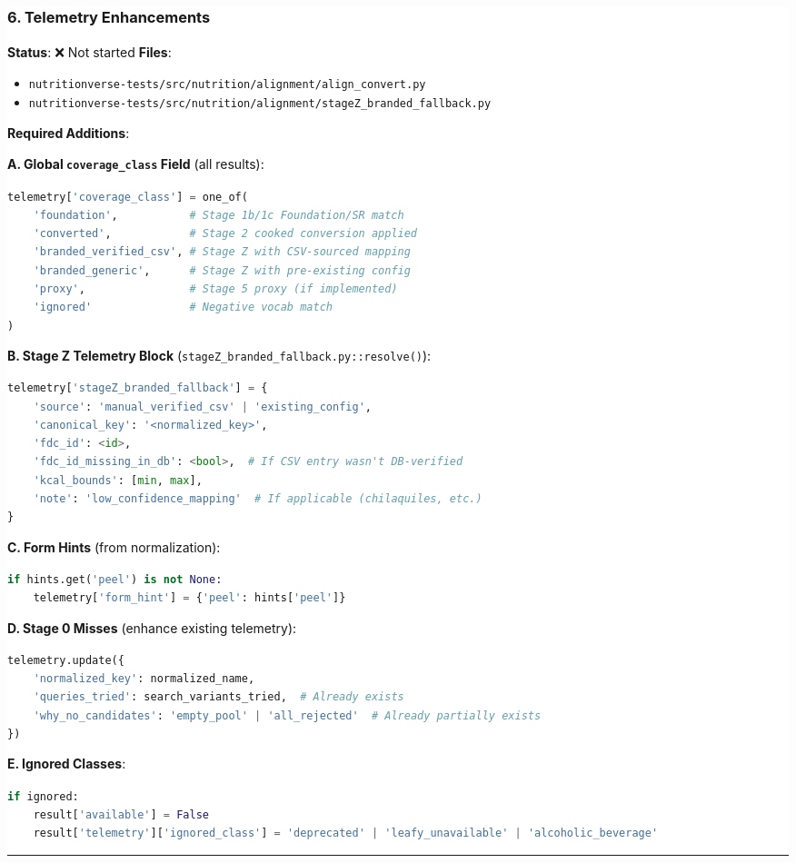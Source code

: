 
### 6. Telemetry Enhancements
**Status**: ❌ Not started
**Files**:
- `nutritionverse-tests/src/nutrition/alignment/align_convert.py`
- `nutritionverse-tests/src/nutrition/alignment/stageZ_branded_fallback.py`

**Required Additions**:

**A. Global `coverage_class` Field** (all results):
```python
telemetry['coverage_class'] = one_of(
    'foundation',           # Stage 1b/1c Foundation/SR match
    'converted',            # Stage 2 cooked conversion applied
    'branded_verified_csv', # Stage Z with CSV-sourced mapping
    'branded_generic',      # Stage Z with pre-existing config
    'proxy',                # Stage 5 proxy (if implemented)
    'ignored'               # Negative vocab match
)
```

**B. Stage Z Telemetry Block** (`stageZ_branded_fallback.py::resolve()`):
```python
telemetry['stageZ_branded_fallback'] = {
    'source': 'manual_verified_csv' | 'existing_config',
    'canonical_key': '<normalized_key>',
    'fdc_id': <id>,
    'fdc_id_missing_in_db': <bool>,  # If CSV entry wasn't DB-verified
    'kcal_bounds': [min, max],
    'note': 'low_confidence_mapping'  # If applicable (chilaquiles, etc.)
}
```

**C. Form Hints** (from normalization):
```python
if hints.get('peel') is not None:
    telemetry['form_hint'] = {'peel': hints['peel']}
```

**D. Stage 0 Misses** (enhance existing telemetry):
```python
telemetry.update({
    'normalized_key': normalized_name,
    'queries_tried': search_variants_tried,  # Already exists
    'why_no_candidates': 'empty_pool' | 'all_rejected'  # Already partially exists
})
```

**E. Ignored Classes**:
```python
if ignored:
    result['available'] = False
    result['telemetry']['ignored_class'] = 'deprecated' | 'leafy_unavailable' | 'alcoholic_beverage'
```

---